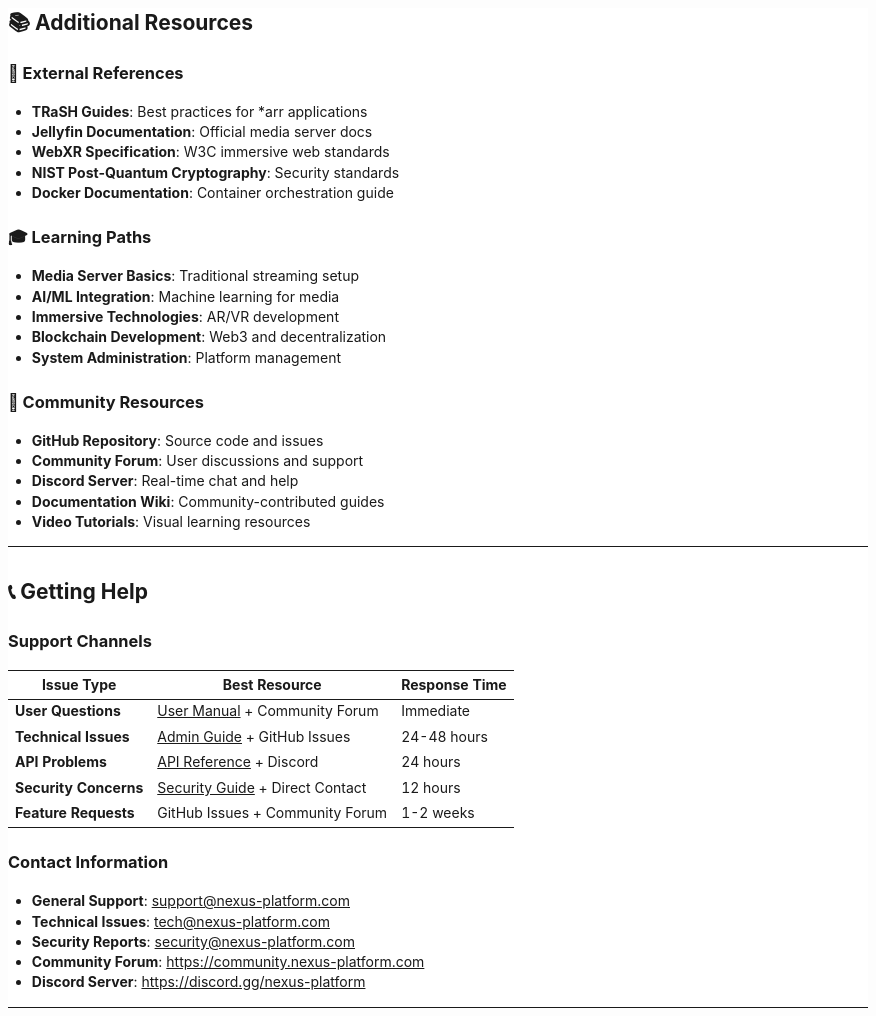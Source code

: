 
## 📚 Additional Resources

### 🔗 External References
- **TRaSH Guides**: Best practices for *arr applications
- **Jellyfin Documentation**: Official media server docs
- **WebXR Specification**: W3C immersive web standards
- **NIST Post-Quantum Cryptography**: Security standards
- **Docker Documentation**: Container orchestration guide

### 🎓 Learning Paths
- **Media Server Basics**: Traditional streaming setup
- **AI/ML Integration**: Machine learning for media
- **Immersive Technologies**: AR/VR development
- **Blockchain Development**: Web3 and decentralization
- **System Administration**: Platform management

### 🤝 Community Resources
- **GitHub Repository**: Source code and issues
- **Community Forum**: User discussions and support
- **Discord Server**: Real-time chat and help
- **Documentation Wiki**: Community-contributed guides
- **Video Tutorials**: Visual learning resources

---

## 📞 Getting Help

### Support Channels
| Issue Type | Best Resource | Response Time |
|------------|---------------|---------------|
| **User Questions** | [User Manual](user-manual.md) + Community Forum | Immediate |
| **Technical Issues** | [Admin Guide](admin-guide.md) + GitHub Issues | 24-48 hours |
| **API Problems** | [API Reference](api-reference.md) + Discord | 24 hours |
| **Security Concerns** | [Security Guide](security-guide.md) + Direct Contact | 12 hours |
| **Feature Requests** | GitHub Issues + Community Forum | 1-2 weeks |

### Contact Information
- **General Support**: support@nexus-platform.com
- **Technical Issues**: tech@nexus-platform.com  
- **Security Reports**: security@nexus-platform.com
- **Community Forum**: https://community.nexus-platform.com
- **Discord Server**: https://discord.gg/nexus-platform

---
